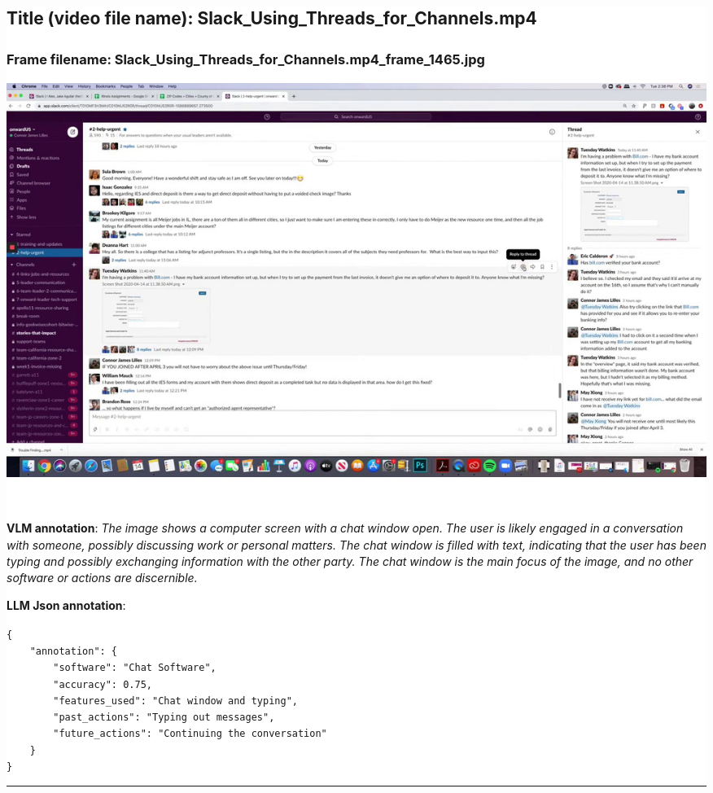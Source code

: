 ## Title (video file name): Slack_Using_Threads_for_Channels.mp4
### Frame filename: Slack_Using_Threads_for_Channels.mp4_frame_1465.jpg

![Image](../video_frames_creator/videoframes/frames/Slack_Using_Threads_for_Channels.mp4_frame_1465.jpg)

<br>

**VLM annotation**: 
*The image shows a computer screen with a chat window open. The user is likely engaged in a conversation with someone, possibly discussing work or personal matters. The chat window is filled with text, indicating that the user has been typing and possibly exchanging information with the other party. The chat window is the main focus of the image, and no other software or actions are discernible.*
<br>

**LLM Json annotation**: 
```
{
    "annotation": {
        "software": "Chat Software",
        "accuracy": 0.75,
        "features_used": "Chat window and typing",
        "past_actions": "Typing out messages",
        "future_actions": "Continuing the conversation"
    }
}
```

---